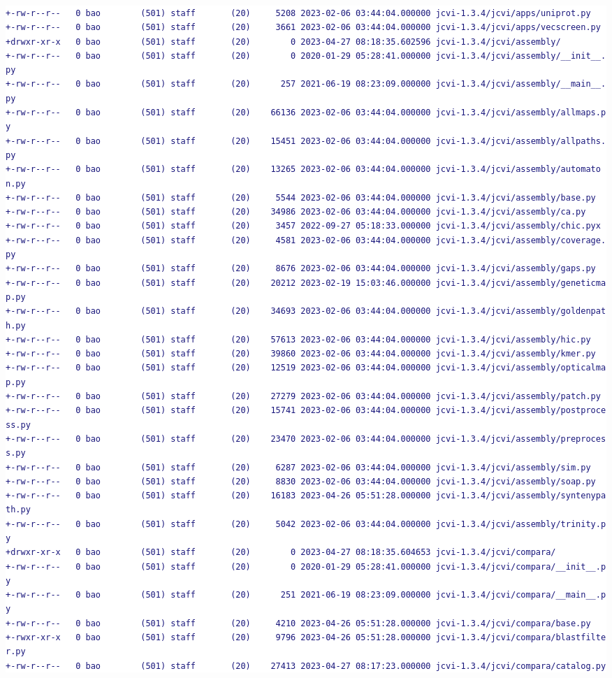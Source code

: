 ```diff
+-rw-r--r--   0 bao        (501) staff       (20)     5208 2023-02-06 03:44:04.000000 jcvi-1.3.4/jcvi/apps/uniprot.py
+-rw-r--r--   0 bao        (501) staff       (20)     3661 2023-02-06 03:44:04.000000 jcvi-1.3.4/jcvi/apps/vecscreen.py
+drwxr-xr-x   0 bao        (501) staff       (20)        0 2023-04-27 08:18:35.602596 jcvi-1.3.4/jcvi/assembly/
+-rw-r--r--   0 bao        (501) staff       (20)        0 2020-01-29 05:28:41.000000 jcvi-1.3.4/jcvi/assembly/__init__.py
+-rw-r--r--   0 bao        (501) staff       (20)      257 2021-06-19 08:23:09.000000 jcvi-1.3.4/jcvi/assembly/__main__.py
+-rw-r--r--   0 bao        (501) staff       (20)    66136 2023-02-06 03:44:04.000000 jcvi-1.3.4/jcvi/assembly/allmaps.py
+-rw-r--r--   0 bao        (501) staff       (20)    15451 2023-02-06 03:44:04.000000 jcvi-1.3.4/jcvi/assembly/allpaths.py
+-rw-r--r--   0 bao        (501) staff       (20)    13265 2023-02-06 03:44:04.000000 jcvi-1.3.4/jcvi/assembly/automaton.py
+-rw-r--r--   0 bao        (501) staff       (20)     5544 2023-02-06 03:44:04.000000 jcvi-1.3.4/jcvi/assembly/base.py
+-rw-r--r--   0 bao        (501) staff       (20)    34986 2023-02-06 03:44:04.000000 jcvi-1.3.4/jcvi/assembly/ca.py
+-rw-r--r--   0 bao        (501) staff       (20)     3457 2022-09-27 05:18:33.000000 jcvi-1.3.4/jcvi/assembly/chic.pyx
+-rw-r--r--   0 bao        (501) staff       (20)     4581 2023-02-06 03:44:04.000000 jcvi-1.3.4/jcvi/assembly/coverage.py
+-rw-r--r--   0 bao        (501) staff       (20)     8676 2023-02-06 03:44:04.000000 jcvi-1.3.4/jcvi/assembly/gaps.py
+-rw-r--r--   0 bao        (501) staff       (20)    20212 2023-02-19 15:03:46.000000 jcvi-1.3.4/jcvi/assembly/geneticmap.py
+-rw-r--r--   0 bao        (501) staff       (20)    34693 2023-02-06 03:44:04.000000 jcvi-1.3.4/jcvi/assembly/goldenpath.py
+-rw-r--r--   0 bao        (501) staff       (20)    57613 2023-02-06 03:44:04.000000 jcvi-1.3.4/jcvi/assembly/hic.py
+-rw-r--r--   0 bao        (501) staff       (20)    39860 2023-02-06 03:44:04.000000 jcvi-1.3.4/jcvi/assembly/kmer.py
+-rw-r--r--   0 bao        (501) staff       (20)    12519 2023-02-06 03:44:04.000000 jcvi-1.3.4/jcvi/assembly/opticalmap.py
+-rw-r--r--   0 bao        (501) staff       (20)    27279 2023-02-06 03:44:04.000000 jcvi-1.3.4/jcvi/assembly/patch.py
+-rw-r--r--   0 bao        (501) staff       (20)    15741 2023-02-06 03:44:04.000000 jcvi-1.3.4/jcvi/assembly/postprocess.py
+-rw-r--r--   0 bao        (501) staff       (20)    23470 2023-02-06 03:44:04.000000 jcvi-1.3.4/jcvi/assembly/preprocess.py
+-rw-r--r--   0 bao        (501) staff       (20)     6287 2023-02-06 03:44:04.000000 jcvi-1.3.4/jcvi/assembly/sim.py
+-rw-r--r--   0 bao        (501) staff       (20)     8830 2023-02-06 03:44:04.000000 jcvi-1.3.4/jcvi/assembly/soap.py
+-rw-r--r--   0 bao        (501) staff       (20)    16183 2023-04-26 05:51:28.000000 jcvi-1.3.4/jcvi/assembly/syntenypath.py
+-rw-r--r--   0 bao        (501) staff       (20)     5042 2023-02-06 03:44:04.000000 jcvi-1.3.4/jcvi/assembly/trinity.py
+drwxr-xr-x   0 bao        (501) staff       (20)        0 2023-04-27 08:18:35.604653 jcvi-1.3.4/jcvi/compara/
+-rw-r--r--   0 bao        (501) staff       (20)        0 2020-01-29 05:28:41.000000 jcvi-1.3.4/jcvi/compara/__init__.py
+-rw-r--r--   0 bao        (501) staff       (20)      251 2021-06-19 08:23:09.000000 jcvi-1.3.4/jcvi/compara/__main__.py
+-rw-r--r--   0 bao        (501) staff       (20)     4210 2023-04-26 05:51:28.000000 jcvi-1.3.4/jcvi/compara/base.py
+-rwxr-xr-x   0 bao        (501) staff       (20)     9796 2023-04-26 05:51:28.000000 jcvi-1.3.4/jcvi/compara/blastfilter.py
+-rw-r--r--   0 bao        (501) staff       (20)    27413 2023-04-27 08:17:23.000000 jcvi-1.3.4/jcvi/compara/catalog.py
```